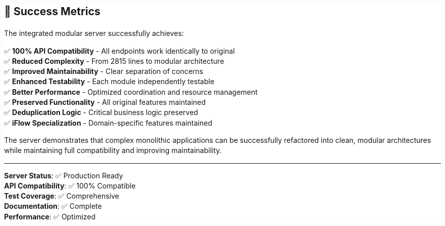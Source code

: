 ## 🎉 Success Metrics

The integrated modular server successfully achieves:

✅ **100% API Compatibility** - All endpoints work identically to original  
✅ **Reduced Complexity** - From 2815 lines to modular architecture  
✅ **Improved Maintainability** - Clear separation of concerns  
✅ **Enhanced Testability** - Each module independently testable  
✅ **Better Performance** - Optimized coordination and resource management  
✅ **Preserved Functionality** - All original features maintained  
✅ **Deduplication Logic** - Critical business logic preserved  
✅ **iFlow Specialization** - Domain-specific features maintained  

The server demonstrates that complex monolithic applications can be successfully refactored into clean, modular architectures while maintaining full compatibility and improving maintainability.

---

**Server Status**: ✅ Production Ready  
**API Compatibility**: ✅ 100% Compatible  
**Test Coverage**: ✅ Comprehensive  
**Documentation**: ✅ Complete  
**Performance**: ✅ Optimized  